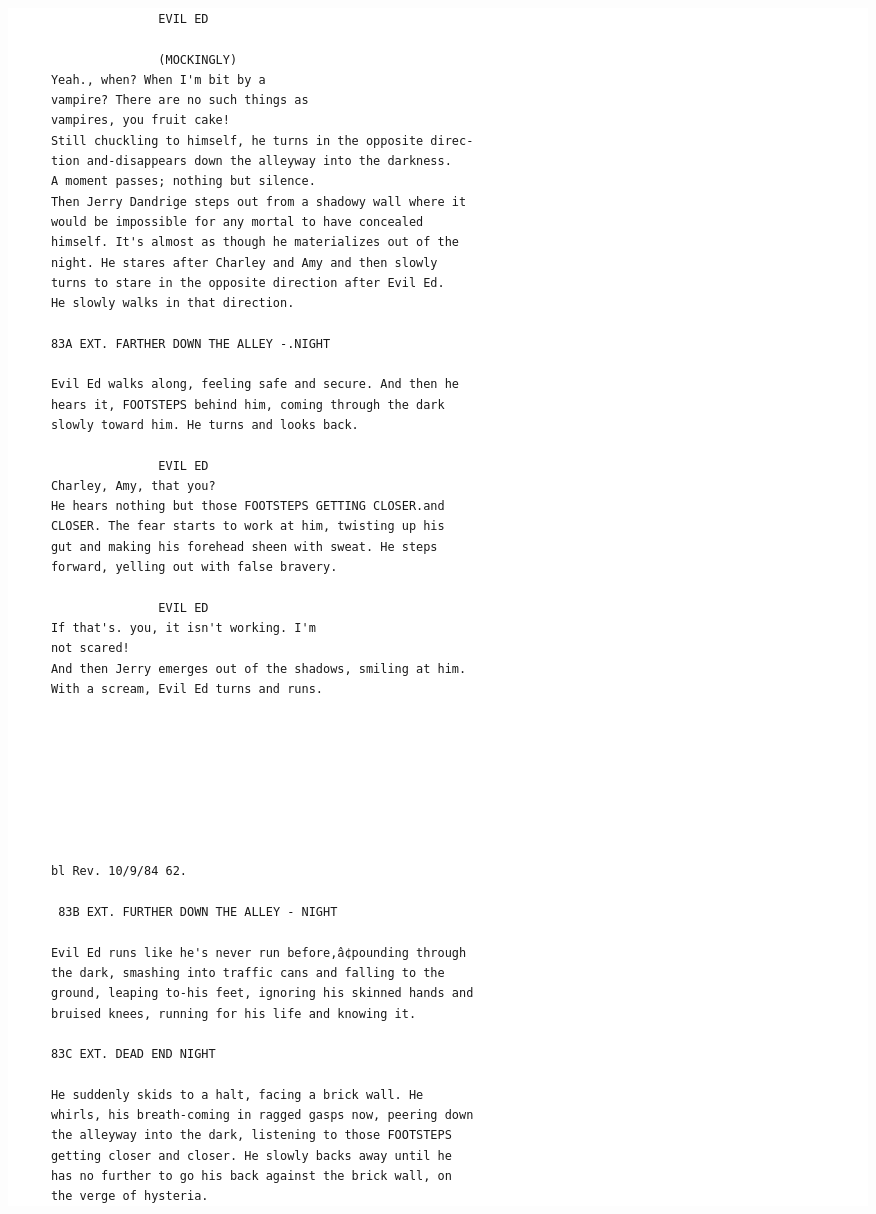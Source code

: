                          EVIL ED

                         (MOCKINGLY)
          Yeah., when? When I'm bit by a
          vampire? There are no such things as
          vampires, you fruit cake!
          Still chuckling to himself, he turns in the opposite direc-
          tion and-disappears down the alleyway into the darkness.
          A moment passes; nothing but silence.
          Then Jerry Dandrige steps out from a shadowy wall where it
          would be impossible for any mortal to have concealed
          himself. It's almost as though he materializes out of the
          night. He stares after Charley and Amy and then slowly
          turns to stare in the opposite direction after Evil Ed.
          He slowly walks in that direction.

          83A EXT. FARTHER DOWN THE ALLEY -.NIGHT

          Evil Ed walks along, feeling safe and secure. And then he
          hears it, FOOTSTEPS behind him, coming through the dark
          slowly toward him. He turns and looks back.

                         EVIL ED
          Charley, Amy, that you?
          He hears nothing but those FOOTSTEPS GETTING CLOSER.and
          CLOSER. The fear starts to work at him, twisting up his
          gut and making his forehead sheen with sweat. He steps
          forward, yelling out with false bravery.

                         EVIL ED
          If that's. you, it isn't working. I'm
          not scared!
          And then Jerry emerges out of the shadows, smiling at him.
          With a scream, Evil Ed turns and runs.

                         

                         

                         

                         
          bl Rev. 10/9/84 62.

           83B EXT. FURTHER DOWN THE ALLEY - NIGHT

          Evil Ed runs like he's never run before,â¢pounding through
          the dark, smashing into traffic cans and falling to the
          ground, leaping to-his feet, ignoring his skinned hands and
          bruised knees, running for his life and knowing it.

          83C EXT. DEAD END NIGHT

          He suddenly skids to a halt, facing a brick wall. He
          whirls, his breath-coming in ragged gasps now, peering down
          the alleyway into the dark, listening to those FOOTSTEPS
          getting closer and closer. He slowly backs away until he
          has no further to go his back against the brick wall, on
          the verge of hysteria.
